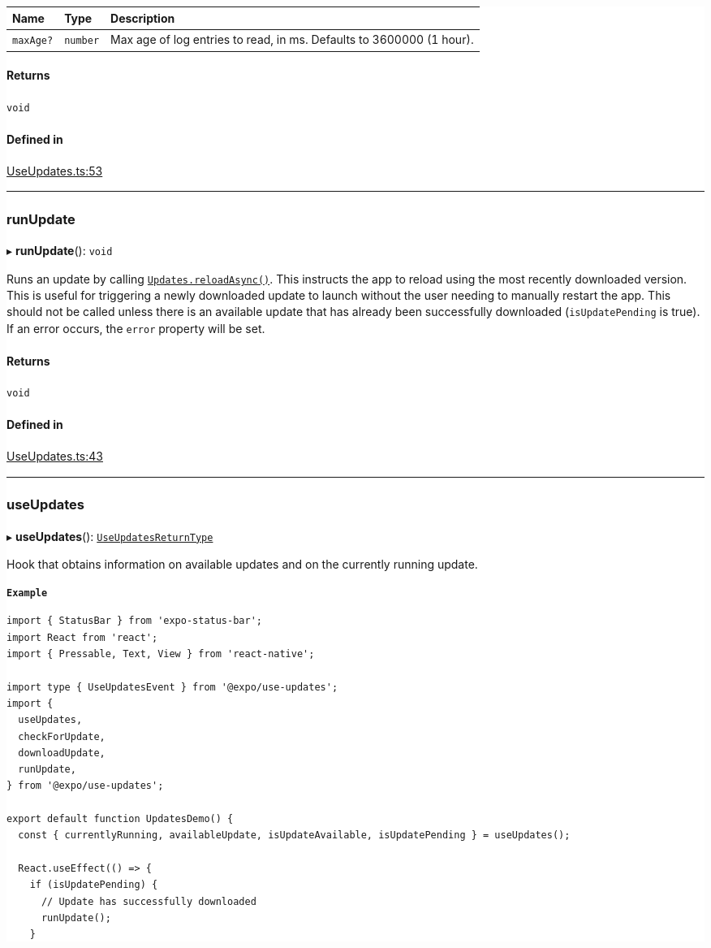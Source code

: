 | Name | Type | Description |
| :------ | :------ | :------ |
| `maxAge?` | `number` | Max age of log entries to read, in ms. Defaults to 3600000 (1 hour). |

#### Returns

`void`

#### Defined in

[UseUpdates.ts:53](https://github.com/expo/expo/blob/ee9459e82f/packages/@expo/use-updates/src/UseUpdates.ts#L53)

___

### runUpdate

▸ **runUpdate**(): `void`

Runs an update by calling [`Updates.reloadAsync()`](https://docs.expo.dev/versions/latest/sdk/updates/#updatesreloadasync).
This instructs the app to reload using the most recently downloaded version.
This is useful for triggering a newly downloaded update to launch without the user needing to manually restart the app.
This should not be called unless there is an available update
that has already been successfully downloaded (`isUpdatePending` is true).
If an error occurs, the `error` property will be set.

#### Returns

`void`

#### Defined in

[UseUpdates.ts:43](https://github.com/expo/expo/blob/ee9459e82f/packages/@expo/use-updates/src/UseUpdates.ts#L43)

___

### useUpdates

▸ **useUpdates**(): [`UseUpdatesReturnType`](modules.md#useupdatesreturntype)

Hook that obtains information on available updates and on the currently running update.

**`Example`**

```tsx UpdatesDemo.tsx
import { StatusBar } from 'expo-status-bar';
import React from 'react';
import { Pressable, Text, View } from 'react-native';

import type { UseUpdatesEvent } from '@expo/use-updates';
import {
  useUpdates,
  checkForUpdate,
  downloadUpdate,
  runUpdate,
} from '@expo/use-updates';

export default function UpdatesDemo() {
  const { currentlyRunning, availableUpdate, isUpdateAvailable, isUpdatePending } = useUpdates();

  React.useEffect(() => {
    if (isUpdatePending) {
      // Update has successfully downloaded
      runUpdate();
    }
```